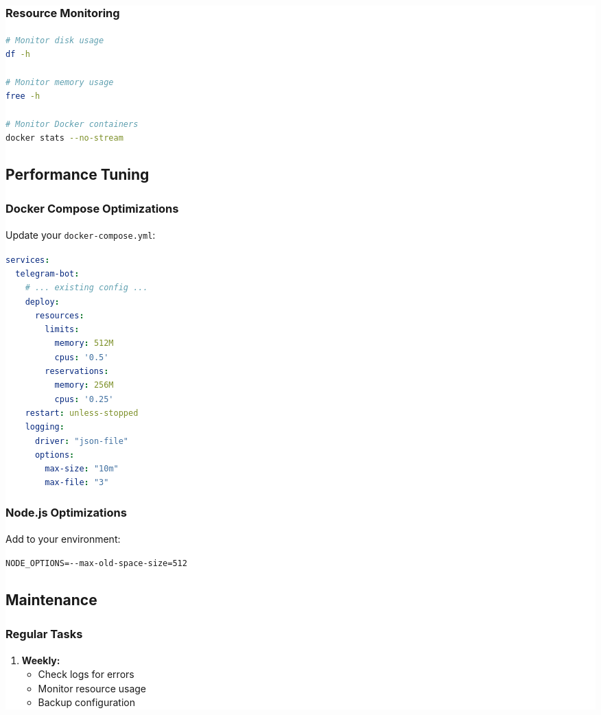 ### Resource Monitoring

```bash
# Monitor disk usage
df -h

# Monitor memory usage
free -h

# Monitor Docker containers
docker stats --no-stream
```

## Performance Tuning

### Docker Compose Optimizations

Update your `docker-compose.yml`:

```yaml
services:
  telegram-bot:
    # ... existing config ...
    deploy:
      resources:
        limits:
          memory: 512M
          cpus: '0.5'
        reservations:
          memory: 256M
          cpus: '0.25'
    restart: unless-stopped
    logging:
      driver: "json-file"
      options:
        max-size: "10m"
        max-file: "3"
```

### Node.js Optimizations

Add to your environment:

```env
NODE_OPTIONS=--max-old-space-size=512
```

## Maintenance

### Regular Tasks

1. **Weekly:**
   - Check logs for errors
   - Monitor resource usage
   - Backup configuration
